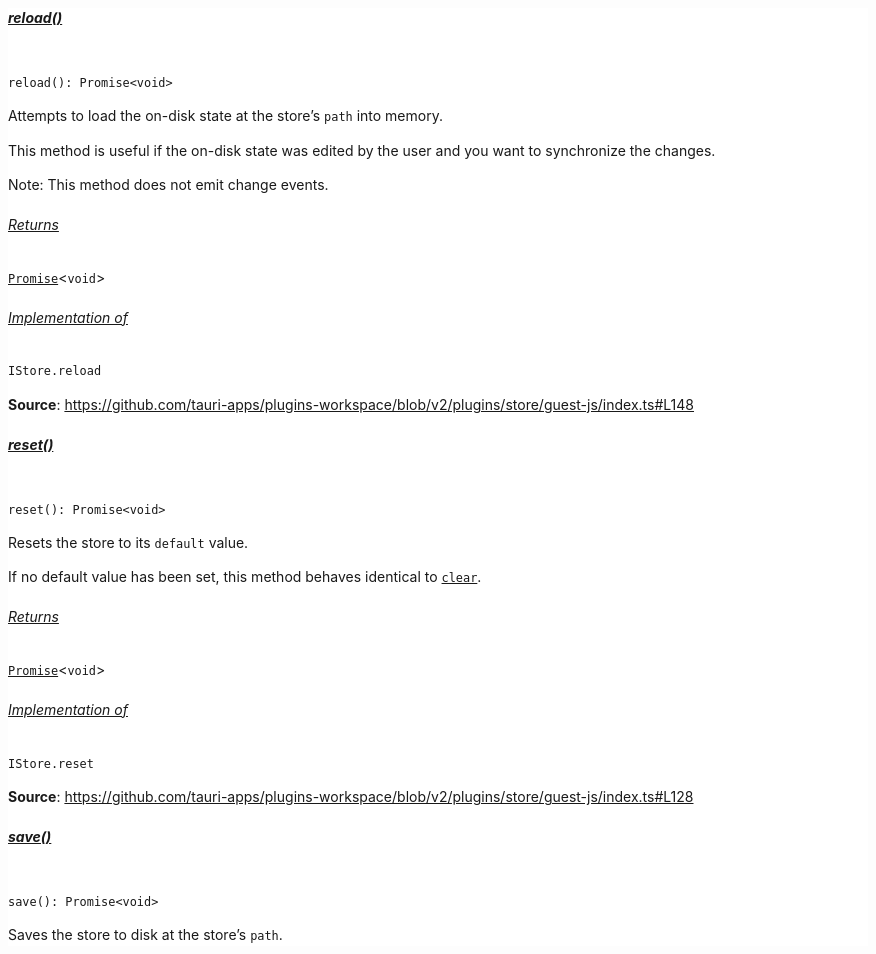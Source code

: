 ##### [reload()](#reload)

```

reload(): Promise<void>

```

Attempts to load the on-disk state at the store’s `path` into memory.

This method is useful if the on-disk state was edited by the user and you want to synchronize the changes.

Note: This method does not emit change events.

###### [Returns](#returns-12)

[`Promise`](https://developer.mozilla.org/docs/Web/JavaScript/Reference/Global_Objects/Promise)<`void`>

###### [Implementation of](#implementation-of-10)

`IStore.reload`

**Source**: <https://github.com/tauri-apps/plugins-workspace/blob/v2/plugins/store/guest-js/index.ts#L148>

##### [reset()](#reset)

```

reset(): Promise<void>

```

Resets the store to its `default` value.

If no default value has been set, this method behaves identical to [`clear`](store.md).

###### [Returns](#returns-13)

[`Promise`](https://developer.mozilla.org/docs/Web/JavaScript/Reference/Global_Objects/Promise)<`void`>

###### [Implementation of](#implementation-of-11)

`IStore.reset`

**Source**: <https://github.com/tauri-apps/plugins-workspace/blob/v2/plugins/store/guest-js/index.ts#L128>

##### [save()](#save)

```

save(): Promise<void>

```

Saves the store to disk at the store’s `path`.

